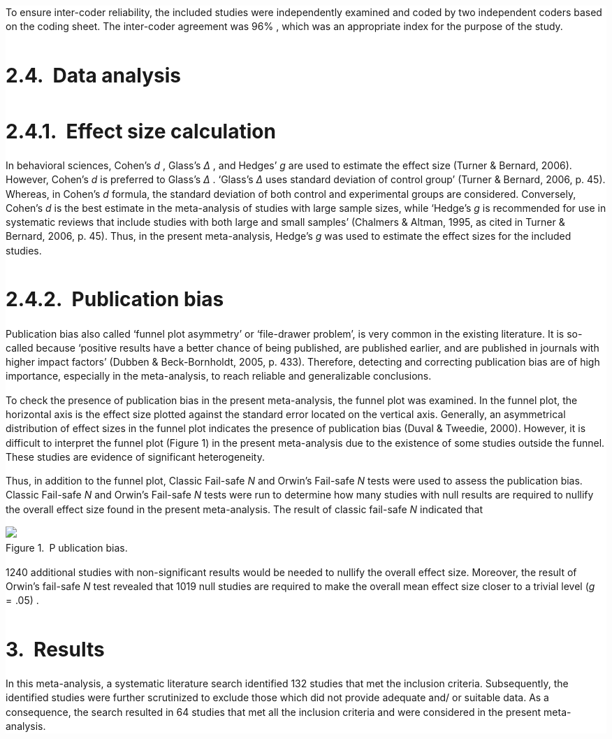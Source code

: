 To ensure inter-coder reliability, the included studies were independently examined and coded by two independent coders based on the coding sheet. The inter-coder agreement was $9 6 \%$ , which was an appropriate index for the purpose of the study.

# 2.4.  Data analysis

# 2.4.1.  Effect size calculation

In behavioral sciences, Cohen’s $d$ , Glass’s $\Delta$ , and Hedges’ $g$ are used to estimate the effect size (Turner $\&$ Bernard, 2006). However, Cohen’s $d$ is preferred to Glass’s $\Delta$ . ‘Glass’s $\Delta$ uses standard deviation of control group’ (Turner & Bernard, 2006, p. 45). Whereas, in Cohen’s $d$ formula, the standard deviation of both control and experimental groups are considered. Conversely, Cohen’s $d$ is the best estimate in the meta-analysis of studies with large sample sizes, while ‘Hedge’s $g$ is recommended for use in systematic reviews that include studies with both large and small samples’ (Chalmers & Altman, 1995, as cited in Turner $\&$ Bernard, 2006, p. 45). Thus, in the present meta-analysis, Hedge’s $g$ was used to estimate the effect sizes for the included studies.

# 2.4.2.  Publication bias

Publication bias also called ‘funnel plot asymmetry’ or ‘file-drawer problem’, is very common in the existing literature. It is so-called because ‘positive results have a better chance of being published, are published earlier, and are published in journals with higher impact factors’ (Dubben & Beck-Bornholdt, 2005, p. 433). Therefore, detecting and correcting publication bias are of high importance, especially in the meta-analysis, to reach reliable and generalizable conclusions.

To check the presence of publication bias in the present meta-analysis, the funnel plot was examined. In the funnel plot, the horizontal axis is the effect size plotted against the standard error located on the vertical axis. Generally, an asymmetrical distribution of effect sizes in the funnel plot indicates the presence of publication bias (Duval & Tweedie, 2000). However, it is difficult to interpret the funnel plot (Figure 1) in the present meta-analysis due to the existence of some studies outside the funnel. These studies are evidence of significant heterogeneity.

Thus, in addition to the funnel plot, Classic Fail-safe $N$ and Orwin’s Fail-safe $N$ tests were used to assess the publication bias. Classic Fail-safe $N$ and Orwin’s Fail-safe $N$ tests were run to determine how many studies with null results are required to nullify the overall effect size found in the present meta-analysis. The result of classic fail-safe $N$ indicated that

![](img/2f57b07a025c1e45c5dafec51da87117bfdbfb9a61bd76661f3d7b6c80a322b8.jpg)  
Figure 1. P ublication bias.

1240 additional studies with non-significant results would be needed to nullify the overall effect size. Moreover, the result of Orwin’s fail-safe $N$ test revealed that 1019 null studies are required to make the overall mean effect size closer to a trivial level $( g = . 0 5 )$ .

# 3.  Results

In this meta-analysis, a systematic literature search identified 132 studies that met the inclusion criteria. Subsequently, the identified studies were further scrutinized to exclude those which did not provide adequate and/ or suitable data. As a consequence, the search resulted in 64 studies that met all the inclusion criteria and were considered in the present meta-analysis.

